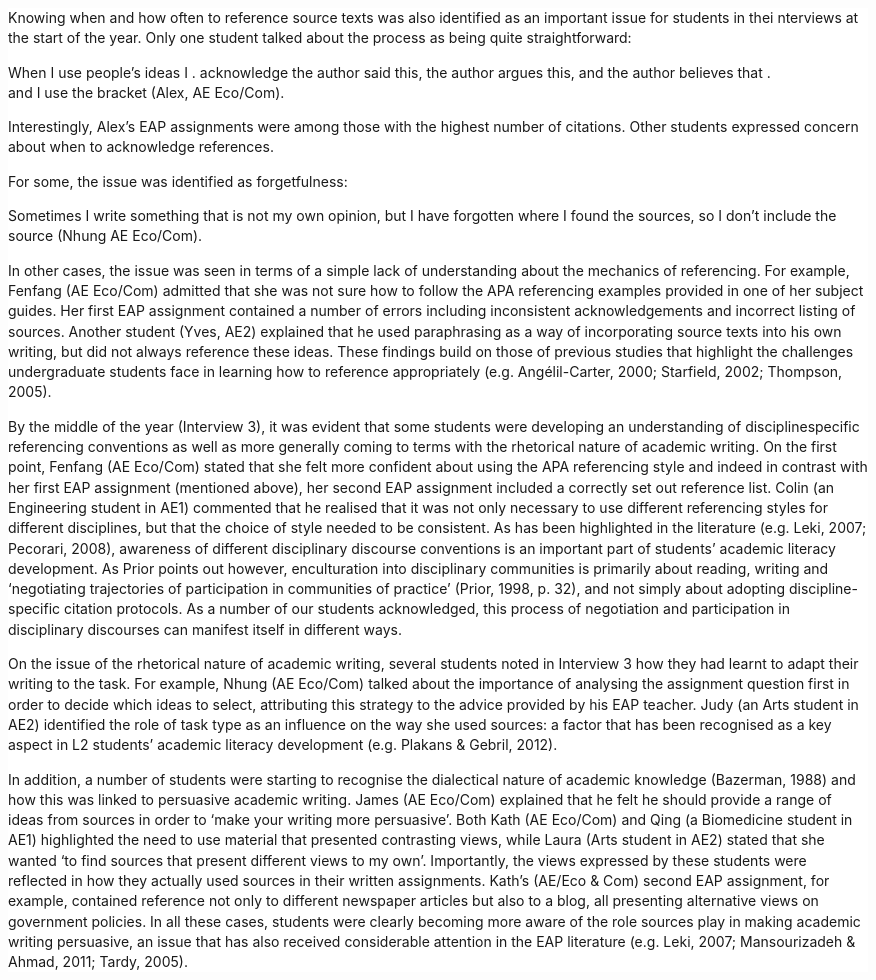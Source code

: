 Knowing when and how often to reference source texts was also identified as an important issue for students in thei nterviews at the start of the year. Only one student talked about the process as being quite straightforward:

When I use people’s ideas I . acknowledge the author said this, the author argues this, and the author believes that .   
and I use the bracket (Alex, AE Eco/Com).

Interestingly, Alex’s EAP assignments were among those with the highest number of citations. Other students expressed concern about when to acknowledge references.

For some, the issue was identified as forgetfulness:

Sometimes I write something that is not my own opinion, but I have forgotten where I found the sources, so I don’t include the source (Nhung AE Eco/Com).

In other cases, the issue was seen in terms of a simple lack of understanding about the mechanics of referencing. For example, Fenfang (AE Eco/Com) admitted that she was not sure how to follow the APA referencing examples provided in one of her subject guides. Her first EAP assignment contained a number of errors including inconsistent acknowledgements and incorrect listing of sources. Another student (Yves, AE2) explained that he used paraphrasing as a way of incorporating source texts into his own writing, but did not always reference these ideas. These findings build on those of previous studies that highlight the challenges undergraduate students face in learning how to reference appropriately (e.g. Angélil-Carter, 2000; Starfield, 2002; Thompson, 2005).

By the middle of the year (Interview 3), it was evident that some students were developing an understanding of disciplinespecific referencing conventions as well as more generally coming to terms with the rhetorical nature of academic writing. On the first point, Fenfang (AE Eco/Com) stated that she felt more confident about using the APA referencing style and indeed in contrast with her first EAP assignment (mentioned above), her second EAP assignment included a correctly set out reference list. Colin (an Engineering student in AE1) commented that he realised that it was not only necessary to use different referencing styles for different disciplines, but that the choice of style needed to be consistent. As has been highlighted in the literature (e.g. Leki, 2007; Pecorari, 2008), awareness of different disciplinary discourse conventions is an important part of students’ academic literacy development. As Prior points out however, enculturation into disciplinary communities is primarily about reading, writing and ‘negotiating trajectories of participation in communities of practice’ (Prior, 1998, p. 32), and not simply about adopting discipline-specific citation protocols. As a number of our students acknowledged, this process of negotiation and participation in disciplinary discourses can manifest itself in different ways.

On the issue of the rhetorical nature of academic writing, several students noted in Interview 3 how they had learnt to adapt their writing to the task. For example, Nhung (AE Eco/Com) talked about the importance of analysing the assignment question first in order to decide which ideas to select, attributing this strategy to the advice provided by his EAP teacher. Judy (an Arts student in AE2) identified the role of task type as an influence on the way she used sources: a factor that has been recognised as a key aspect in L2 students’ academic literacy development (e.g. Plakans & Gebril, 2012).

In addition, a number of students were starting to recognise the dialectical nature of academic knowledge (Bazerman, 1988) and how this was linked to persuasive academic writing. James (AE Eco/Com) explained that he felt he should provide a range of ideas from sources in order to ‘make your writing more persuasive’. Both Kath (AE Eco/Com) and Qing (a Biomedicine student in AE1) highlighted the need to use material that presented contrasting views, while Laura (Arts student in AE2) stated that she wanted ‘to find sources that present different views to my own’. Importantly, the views expressed by these students were reflected in how they actually used sources in their written assignments. Kath’s (AE/Eco & Com) second EAP assignment, for example, contained reference not only to different newspaper articles but also to a blog, all presenting alternative views on government policies. In all these cases, students were clearly becoming more aware of the role sources play in making academic writing persuasive, an issue that has also received considerable attention in the EAP literature (e.g. Leki, 2007; Mansourizadeh & Ahmad, 2011; Tardy, 2005).
